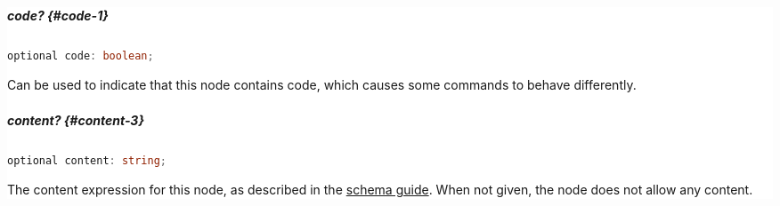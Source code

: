 
##### code? {#code-1}

```ts
optional code: boolean;
```

Can be used to indicate that this node contains code, which
causes some commands to behave differently.



##### content? {#content-3}

```ts
optional content: string;
```

The content expression for this node, as described in the [schema
guide](https://prosemirror.net/docs/guide/#schema.content_expressions). When not given,
the node does not allow any content.



